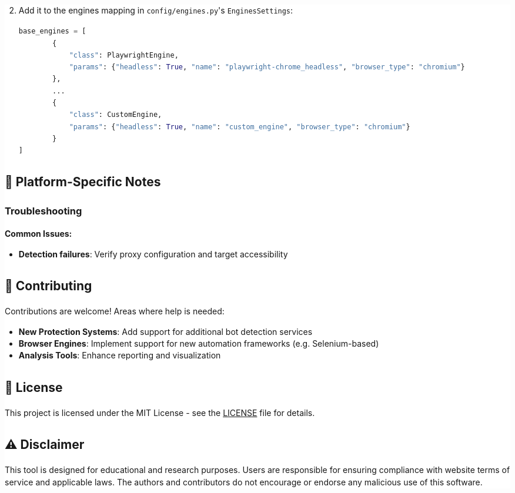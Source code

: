 2. Add it to the engines mapping in `config/engines.py`'s `EnginesSettings`:
    ```python
    base_engines = [
            {
                "class": PlaywrightEngine,
                "params": {"headless": True, "name": "playwright-chrome_headless", "browser_type": "chromium"}
            },
            ...
            {
                "class": CustomEngine,
                "params": {"headless": True, "name": "custom_engine", "browser_type": "chromium"}
            }
   ]
    ```

## 🔧 Platform-Specific Notes
### Troubleshooting

**Common Issues:**
- **Detection failures**: Verify proxy configuration and target accessibility

## 🤝 Contributing

Contributions are welcome! Areas where help is needed:
- **New Protection Systems**: Add support for additional bot detection services
- **Browser Engines**: Implement support for new automation frameworks (e.g. Selenium-based)
- **Analysis Tools**: Enhance reporting and visualization

## 📝 License
This project is licensed under the MIT License - see the [LICENSE](LICENSE) file for details.

## ⚠️ Disclaimer
This tool is designed for educational and research purposes. Users are responsible for ensuring compliance with website terms of service and applicable laws. The authors and contributors do not encourage or endorse any malicious use of this software.